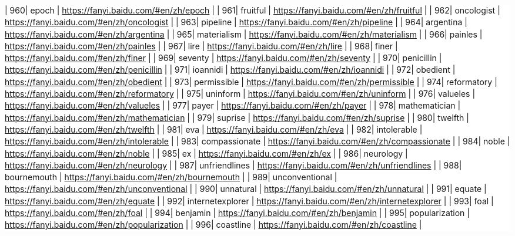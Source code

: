 | 960| epoch | https://fanyi.baidu.com/#en/zh/epoch |
| 961| fruitful | https://fanyi.baidu.com/#en/zh/fruitful |
| 962| oncologist | https://fanyi.baidu.com/#en/zh/oncologist |
| 963| pipeline | https://fanyi.baidu.com/#en/zh/pipeline |
| 964| argentina | https://fanyi.baidu.com/#en/zh/argentina |
| 965| materialism | https://fanyi.baidu.com/#en/zh/materialism |
| 966| painles | https://fanyi.baidu.com/#en/zh/painles |
| 967| lire | https://fanyi.baidu.com/#en/zh/lire |
| 968| finer | https://fanyi.baidu.com/#en/zh/finer |
| 969| seventy | https://fanyi.baidu.com/#en/zh/seventy |
| 970| penicillin | https://fanyi.baidu.com/#en/zh/penicillin |
| 971| ioannidi | https://fanyi.baidu.com/#en/zh/ioannidi |
| 972| obedient | https://fanyi.baidu.com/#en/zh/obedient |
| 973| permissible | https://fanyi.baidu.com/#en/zh/permissible |
| 974| reformatory | https://fanyi.baidu.com/#en/zh/reformatory |
| 975| uninform | https://fanyi.baidu.com/#en/zh/uninform |
| 976| valueles | https://fanyi.baidu.com/#en/zh/valueles |
| 977| payer | https://fanyi.baidu.com/#en/zh/payer |
| 978| mathematician | https://fanyi.baidu.com/#en/zh/mathematician |
| 979| suprise | https://fanyi.baidu.com/#en/zh/suprise |
| 980| twelfth | https://fanyi.baidu.com/#en/zh/twelfth |
| 981| eva | https://fanyi.baidu.com/#en/zh/eva |
| 982| intolerable | https://fanyi.baidu.com/#en/zh/intolerable |
| 983| compassionate | https://fanyi.baidu.com/#en/zh/compassionate |
| 984| noble | https://fanyi.baidu.com/#en/zh/noble |
| 985| ex | https://fanyi.baidu.com/#en/zh/ex |
| 986| neurology | https://fanyi.baidu.com/#en/zh/neurology |
| 987| unfriendlines | https://fanyi.baidu.com/#en/zh/unfriendlines |
| 988| bournemouth | https://fanyi.baidu.com/#en/zh/bournemouth |
| 989| unconventional | https://fanyi.baidu.com/#en/zh/unconventional |
| 990| unnatural | https://fanyi.baidu.com/#en/zh/unnatural |
| 991| equate | https://fanyi.baidu.com/#en/zh/equate |
| 992| internetexplorer | https://fanyi.baidu.com/#en/zh/internetexplorer |
| 993| foal | https://fanyi.baidu.com/#en/zh/foal |
| 994| benjamin | https://fanyi.baidu.com/#en/zh/benjamin |
| 995| popularization | https://fanyi.baidu.com/#en/zh/popularization |
| 996| coastline | https://fanyi.baidu.com/#en/zh/coastline |